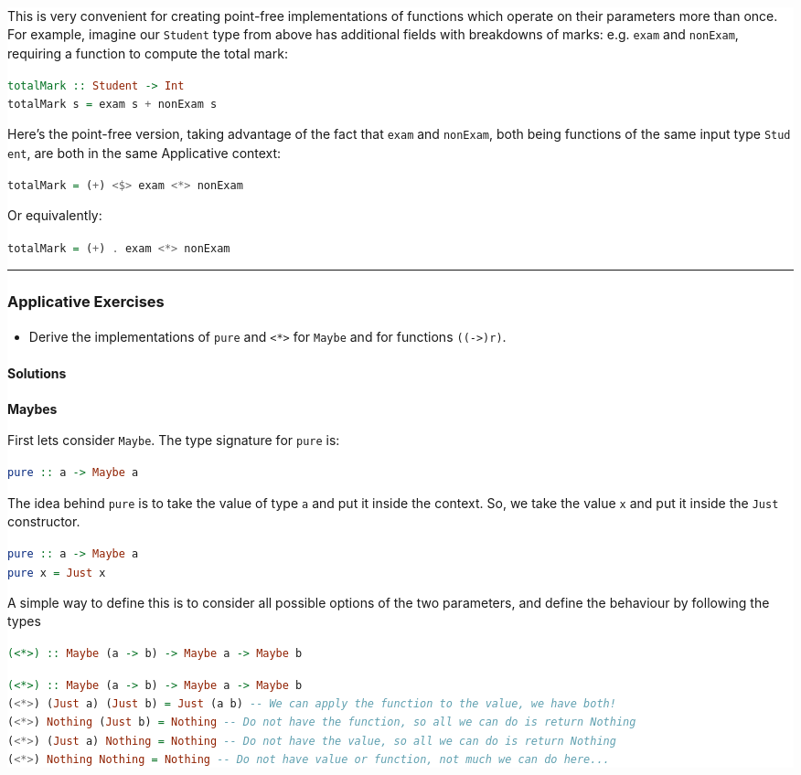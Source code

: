 This is very convenient for creating point-free implementations of functions which operate on their parameters more than once.  For example, imagine our `Student` type from above has additional fields with breakdowns of marks: e.g. `exam` and `nonExam`, requiring a function to compute the total mark:

```haskell
totalMark :: Student -> Int
totalMark s = exam s + nonExam s
```

Here’s the point-free version, taking advantage of the fact that `exam` and `nonExam`, both being functions of the same input type `Student`, are both in the same Applicative context:

```haskell
totalMark = (+) <$> exam <*> nonExam
```

Or equivalently:

```haskell
totalMark = (+) . exam <*> nonExam
```

---

### Applicative Exercises

- Derive the implementations of `pure` and `<*>` for `Maybe` and for functions `((->)r)`.

#### Solutions



**Maybes**

First lets consider `Maybe`. The type signature for `pure` is:

```haskell
pure :: a -> Maybe a
```

The idea behind `pure` is to take the value of type `a` and put it inside the context. So, we take the value `x` and put it inside the `Just` constructor.

```haskell
pure :: a -> Maybe a
pure x = Just x
```

A simple way to define this is to consider all possible options of the two parameters, and define the behaviour
by following the types

```haskell
(<*>) :: Maybe (a -> b) -> Maybe a -> Maybe b
```

```haskell
(<*>) :: Maybe (a -> b) -> Maybe a -> Maybe b
(<*>) (Just a) (Just b) = Just (a b) -- We can apply the function to the value, we have both!
(<*>) Nothing (Just b) = Nothing -- Do not have the function, so all we can do is return Nothing
(<*>) (Just a) Nothing = Nothing -- Do not have the value, so all we can do is return Nothing
(<*>) Nothing Nothing = Nothing -- Do not have value or function, not much we can do here...
```
